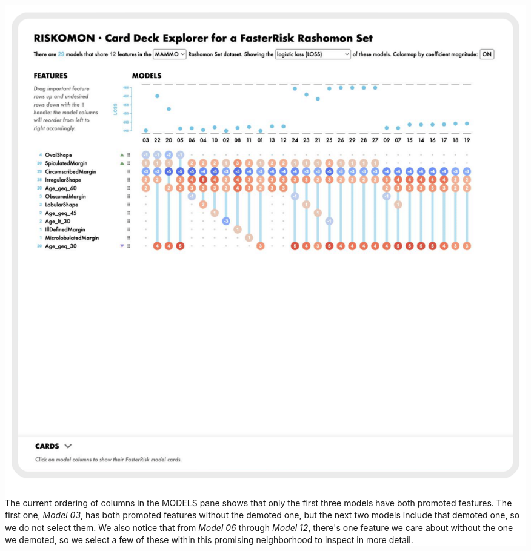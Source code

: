 <img src="figures/README_Fig6.png" width="100%" ></a>

The current ordering of columns in the MODELS pane shows that only the first three models have both promoted features. The first one, _Model 03_, has both promoted features without the demoted one, but the next two models include that demoted one, so we do not select them. We also notice that from _Model 06_ through _Model 12_, there's one feature we care about without the one we demoted, so we select a few of these within this promising neighborhood to inspect in more detail.
